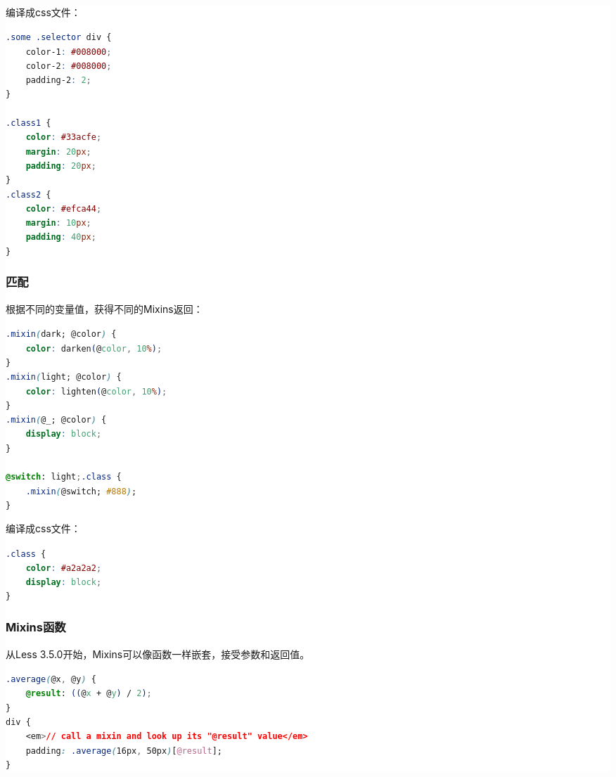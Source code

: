 编译成css文件：

```css
.some .selector div {
    color-1: #008000;
    color-2: #008000;
    padding-2: 2;
}

.class1 {
    color: #33acfe;
    margin: 20px;
    padding: 20px;
}
.class2 {
    color: #efca44;
    margin: 10px;
    padding: 40px;
}
```

### 匹配

根据不同的变量值，获得不同的Mixins返回：

```css
.mixin(dark; @color) {
    color: darken(@color, 10%);
}
.mixin(light; @color) {
    color: lighten(@color, 10%);
}
.mixin(@_; @color) {
    display: block;
}

@switch: light;.class {
    .mixin(@switch; #888);
}
```

编译成css文件：

```css
.class {
    color: #a2a2a2;
    display: block;
}
```

### Mixins函数

从Less 3.5.0开始，Mixins可以像函数一样嵌套，接受参数和返回值。

```css
.average(@x, @y) {
    @result: ((@x + @y) / 2);
}
div {
    <em>// call a mixin and look up its "@result" value</em>
    padding: .average(16px, 50px)[@result];
}
```
